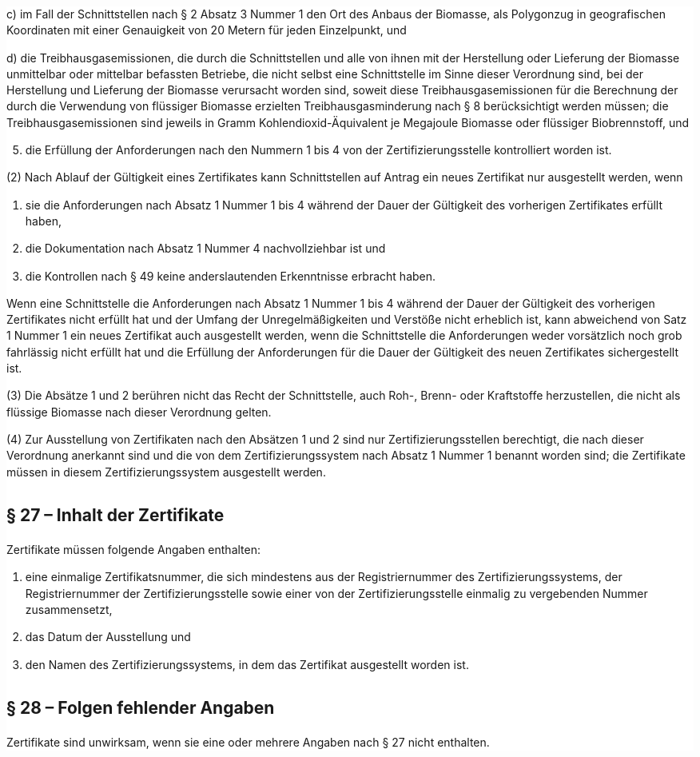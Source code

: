 c) im Fall der Schnittstellen nach § 2 Absatz 3 Nummer 1 den Ort des Anbaus der Biomasse, als Polygonzug in geografischen Koordinaten mit einer Genauigkeit von 20 Metern für jeden Einzelpunkt, und

d) die Treibhausgasemissionen, die durch die Schnittstellen und alle von ihnen mit der Herstellung oder Lieferung der Biomasse unmittelbar oder mittelbar befassten Betriebe, die nicht selbst eine Schnittstelle im Sinne dieser Verordnung sind, bei der Herstellung und Lieferung der Biomasse verursacht worden sind, soweit diese Treibhausgasemissionen für die Berechnung der durch die Verwendung von flüssiger Biomasse erzielten Treibhausgasminderung nach § 8 berücksichtigt werden müssen; die Treibhausgasemissionen sind jeweils in Gramm Kohlendioxid-Äquivalent je Megajoule Biomasse oder flüssiger Biobrennstoff, und

5. die Erfüllung der Anforderungen nach den Nummern 1 bis 4 von der Zertifizierungsstelle kontrolliert worden ist.

(2) Nach Ablauf der Gültigkeit eines Zertifikates kann Schnittstellen auf Antrag ein neues Zertifikat nur ausgestellt werden, wenn

1. sie die Anforderungen nach Absatz 1 Nummer 1 bis 4 während der Dauer der Gültigkeit des vorherigen Zertifikates erfüllt haben,

2. die Dokumentation nach Absatz 1 Nummer 4 nachvollziehbar ist und

3. die Kontrollen nach § 49 keine anderslautenden Erkenntnisse erbracht haben.

Wenn eine Schnittstelle die Anforderungen nach Absatz 1 Nummer 1 bis 4 während der Dauer der Gültigkeit des vorherigen Zertifikates nicht erfüllt hat und der Umfang der Unregelmäßigkeiten und Verstöße nicht erheblich ist, kann abweichend von Satz 1 Nummer 1 ein neues Zertifikat auch ausgestellt werden, wenn die Schnittstelle die Anforderungen weder vorsätzlich noch grob fahrlässig nicht erfüllt hat und die Erfüllung der Anforderungen für die Dauer der Gültigkeit des neuen Zertifikates sichergestellt ist.

(3) Die Absätze 1 und 2 berühren nicht das Recht der Schnittstelle, auch Roh-, Brenn- oder Kraftstoffe herzustellen, die nicht als flüssige Biomasse nach dieser Verordnung gelten.

(4) Zur Ausstellung von Zertifikaten nach den Absätzen 1 und 2 sind nur Zertifizierungsstellen berechtigt, die nach dieser Verordnung anerkannt sind und die von dem Zertifizierungssystem nach Absatz 1 Nummer 1 benannt worden sind; die Zertifikate müssen in diesem Zertifizierungssystem ausgestellt werden.


## § 27 – Inhalt der Zertifikate

Zertifikate müssen folgende Angaben enthalten:

1. eine einmalige Zertifikatsnummer, die sich mindestens aus der Registriernummer des Zertifizierungssystems, der Registriernummer der Zertifizierungsstelle sowie einer von der Zertifizierungsstelle einmalig zu vergebenden Nummer zusammensetzt,

2. das Datum der Ausstellung und

3. den Namen des Zertifizierungssystems, in dem das Zertifikat ausgestellt worden ist.


## § 28 – Folgen fehlender Angaben

Zertifikate sind unwirksam, wenn sie eine oder mehrere Angaben nach § 27 nicht enthalten.

